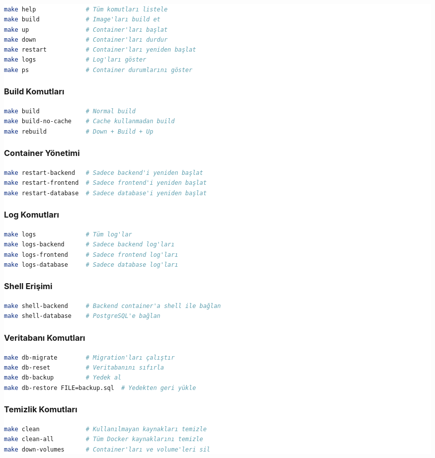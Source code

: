 ```bash
make help              # Tüm komutları listele
make build             # Image'ları build et
make up                # Container'ları başlat
make down              # Container'ları durdur
make restart           # Container'ları yeniden başlat
make logs              # Log'ları göster
make ps                # Container durumlarını göster
```

### Build Komutları

```bash
make build             # Normal build
make build-no-cache    # Cache kullanmadan build
make rebuild           # Down + Build + Up
```

### Container Yönetimi

```bash
make restart-backend   # Sadece backend'i yeniden başlat
make restart-frontend  # Sadece frontend'i yeniden başlat
make restart-database  # Sadece database'i yeniden başlat
```

### Log Komutları

```bash
make logs              # Tüm log'lar
make logs-backend      # Sadece backend log'ları
make logs-frontend     # Sadece frontend log'ları
make logs-database     # Sadece database log'ları
```

### Shell Erişimi

```bash
make shell-backend     # Backend container'a shell ile bağlan
make shell-database    # PostgreSQL'e bağlan
```

### Veritabanı Komutları

```bash
make db-migrate        # Migration'ları çalıştır
make db-reset          # Veritabanını sıfırla
make db-backup         # Yedek al
make db-restore FILE=backup.sql  # Yedekten geri yükle
```

### Temizlik Komutları

```bash
make clean             # Kullanılmayan kaynakları temizle
make clean-all         # Tüm Docker kaynaklarını temizle
make down-volumes      # Container'ları ve volume'leri sil
```
